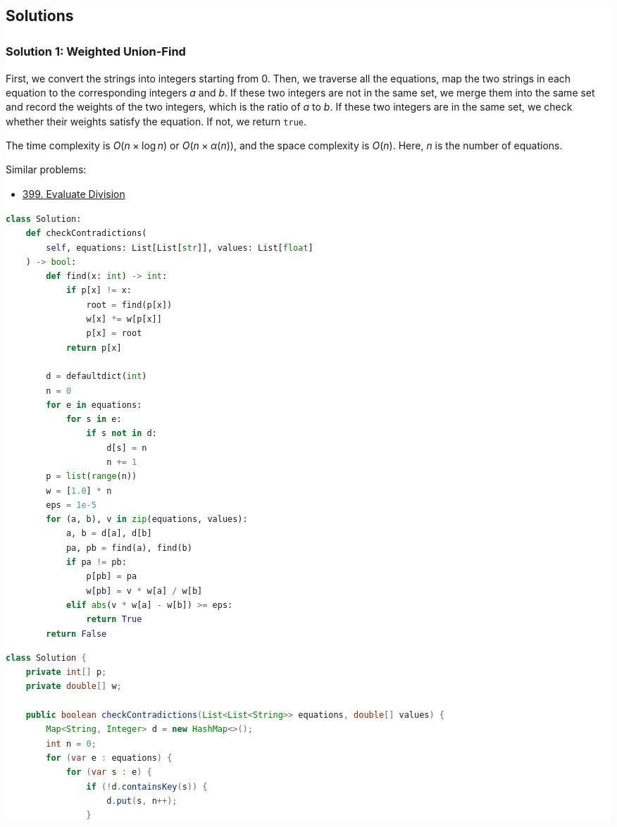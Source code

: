 ## Solutions

### Solution 1: Weighted Union-Find

First, we convert the strings into integers starting from $0$. Then, we traverse all the equations, map the two strings in each equation to the corresponding integers $a$ and $b$. If these two integers are not in the same set, we merge them into the same set and record the weights of the two integers, which is the ratio of $a$ to $b$. If these two integers are in the same set, we check whether their weights satisfy the equation. If not, we return `true`.

The time complexity is $O(n \times \log n)$ or $O(n \times \alpha(n))$, and the space complexity is $O(n)$. Here, $n$ is the number of equations.

Similar problems:

-   [399. Evaluate Division](https://github.com/doocs/leetcode/blob/main/solution/0300-0399/0399.Evaluate%20Division/README_EN.md)



```python
class Solution:
    def checkContradictions(
        self, equations: List[List[str]], values: List[float]
    ) -> bool:
        def find(x: int) -> int:
            if p[x] != x:
                root = find(p[x])
                w[x] *= w[p[x]]
                p[x] = root
            return p[x]

        d = defaultdict(int)
        n = 0
        for e in equations:
            for s in e:
                if s not in d:
                    d[s] = n
                    n += 1
        p = list(range(n))
        w = [1.0] * n
        eps = 1e-5
        for (a, b), v in zip(equations, values):
            a, b = d[a], d[b]
            pa, pb = find(a), find(b)
            if pa != pb:
                p[pb] = pa
                w[pb] = v * w[a] / w[b]
            elif abs(v * w[a] - w[b]) >= eps:
                return True
        return False
```

```java
class Solution {
    private int[] p;
    private double[] w;

    public boolean checkContradictions(List<List<String>> equations, double[] values) {
        Map<String, Integer> d = new HashMap<>();
        int n = 0;
        for (var e : equations) {
            for (var s : e) {
                if (!d.containsKey(s)) {
                    d.put(s, n++);
                }
```